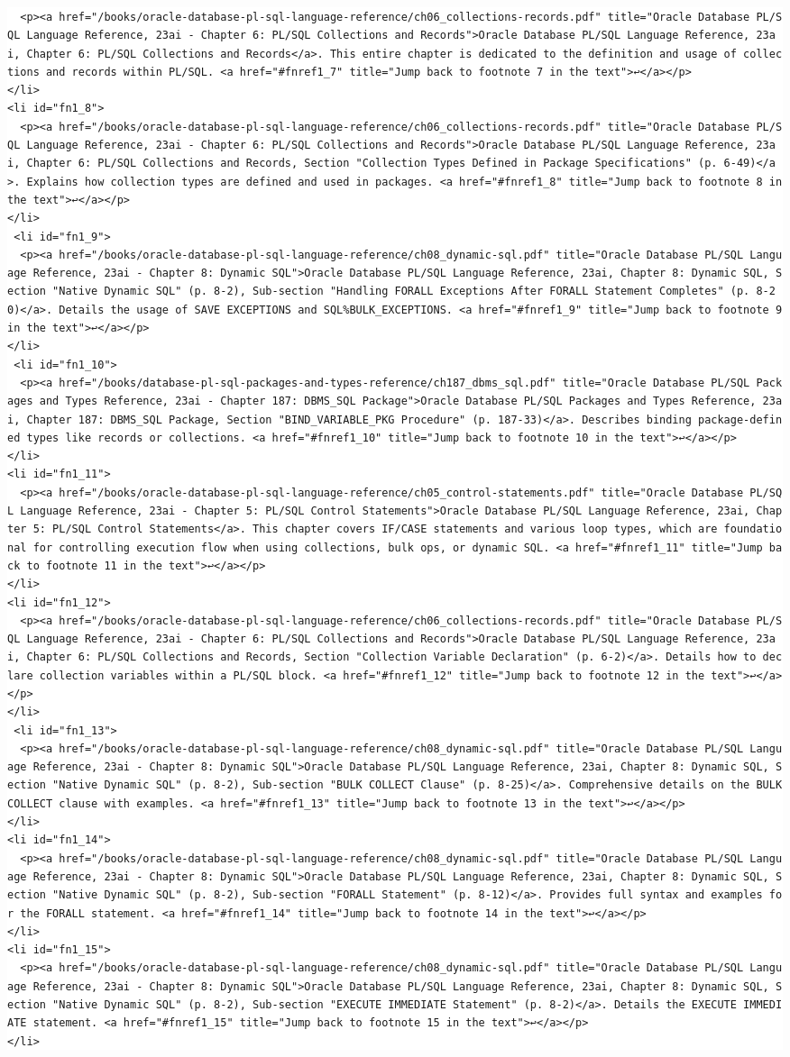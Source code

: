       <p><a href="/books/oracle-database-pl-sql-language-reference/ch06_collections-records.pdf" title="Oracle Database PL/SQL Language Reference, 23ai - Chapter 6: PL/SQL Collections and Records">Oracle Database PL/SQL Language Reference, 23ai, Chapter 6: PL/SQL Collections and Records</a>. This entire chapter is dedicated to the definition and usage of collections and records within PL/SQL. <a href="#fnref1_7" title="Jump back to footnote 7 in the text">↩</a></p>
    </li>
    <li id="fn1_8">
      <p><a href="/books/oracle-database-pl-sql-language-reference/ch06_collections-records.pdf" title="Oracle Database PL/SQL Language Reference, 23ai - Chapter 6: PL/SQL Collections and Records">Oracle Database PL/SQL Language Reference, 23ai, Chapter 6: PL/SQL Collections and Records, Section "Collection Types Defined in Package Specifications" (p. 6-49)</a>. Explains how collection types are defined and used in packages. <a href="#fnref1_8" title="Jump back to footnote 8 in the text">↩</a></p>
    </li>
     <li id="fn1_9">
      <p><a href="/books/oracle-database-pl-sql-language-reference/ch08_dynamic-sql.pdf" title="Oracle Database PL/SQL Language Reference, 23ai - Chapter 8: Dynamic SQL">Oracle Database PL/SQL Language Reference, 23ai, Chapter 8: Dynamic SQL, Section "Native Dynamic SQL" (p. 8-2), Sub-section "Handling FORALL Exceptions After FORALL Statement Completes" (p. 8-20)</a>. Details the usage of SAVE EXCEPTIONS and SQL%BULK_EXCEPTIONS. <a href="#fnref1_9" title="Jump back to footnote 9 in the text">↩</a></p>
    </li>
     <li id="fn1_10">
      <p><a href="/books/database-pl-sql-packages-and-types-reference/ch187_dbms_sql.pdf" title="Oracle Database PL/SQL Packages and Types Reference, 23ai - Chapter 187: DBMS_SQL Package">Oracle Database PL/SQL Packages and Types Reference, 23ai, Chapter 187: DBMS_SQL Package, Section "BIND_VARIABLE_PKG Procedure" (p. 187-33)</a>. Describes binding package-defined types like records or collections. <a href="#fnref1_10" title="Jump back to footnote 10 in the text">↩</a></p>
    </li>
    <li id="fn1_11">
      <p><a href="/books/oracle-database-pl-sql-language-reference/ch05_control-statements.pdf" title="Oracle Database PL/SQL Language Reference, 23ai - Chapter 5: PL/SQL Control Statements">Oracle Database PL/SQL Language Reference, 23ai, Chapter 5: PL/SQL Control Statements</a>. This chapter covers IF/CASE statements and various loop types, which are foundational for controlling execution flow when using collections, bulk ops, or dynamic SQL. <a href="#fnref1_11" title="Jump back to footnote 11 in the text">↩</a></p>
    </li>
    <li id="fn1_12">
      <p><a href="/books/oracle-database-pl-sql-language-reference/ch06_collections-records.pdf" title="Oracle Database PL/SQL Language Reference, 23ai - Chapter 6: PL/SQL Collections and Records">Oracle Database PL/SQL Language Reference, 23ai, Chapter 6: PL/SQL Collections and Records, Section "Collection Variable Declaration" (p. 6-2)</a>. Details how to declare collection variables within a PL/SQL block. <a href="#fnref1_12" title="Jump back to footnote 12 in the text">↩</a></p>
    </li>
     <li id="fn1_13">
      <p><a href="/books/oracle-database-pl-sql-language-reference/ch08_dynamic-sql.pdf" title="Oracle Database PL/SQL Language Reference, 23ai - Chapter 8: Dynamic SQL">Oracle Database PL/SQL Language Reference, 23ai, Chapter 8: Dynamic SQL, Section "Native Dynamic SQL" (p. 8-2), Sub-section "BULK COLLECT Clause" (p. 8-25)</a>. Comprehensive details on the BULK COLLECT clause with examples. <a href="#fnref1_13" title="Jump back to footnote 13 in the text">↩</a></p>
    </li>
    <li id="fn1_14">
      <p><a href="/books/oracle-database-pl-sql-language-reference/ch08_dynamic-sql.pdf" title="Oracle Database PL/SQL Language Reference, 23ai - Chapter 8: Dynamic SQL">Oracle Database PL/SQL Language Reference, 23ai, Chapter 8: Dynamic SQL, Section "Native Dynamic SQL" (p. 8-2), Sub-section "FORALL Statement" (p. 8-12)</a>. Provides full syntax and examples for the FORALL statement. <a href="#fnref1_14" title="Jump back to footnote 14 in the text">↩</a></p>
    </li>
    <li id="fn1_15">
      <p><a href="/books/oracle-database-pl-sql-language-reference/ch08_dynamic-sql.pdf" title="Oracle Database PL/SQL Language Reference, 23ai - Chapter 8: Dynamic SQL">Oracle Database PL/SQL Language Reference, 23ai, Chapter 8: Dynamic SQL, Section "Native Dynamic SQL" (p. 8-2), Sub-section "EXECUTE IMMEDIATE Statement" (p. 8-2)</a>. Details the EXECUTE IMMEDIATE statement. <a href="#fnref1_15" title="Jump back to footnote 15 in the text">↩</a></p>
    </li>